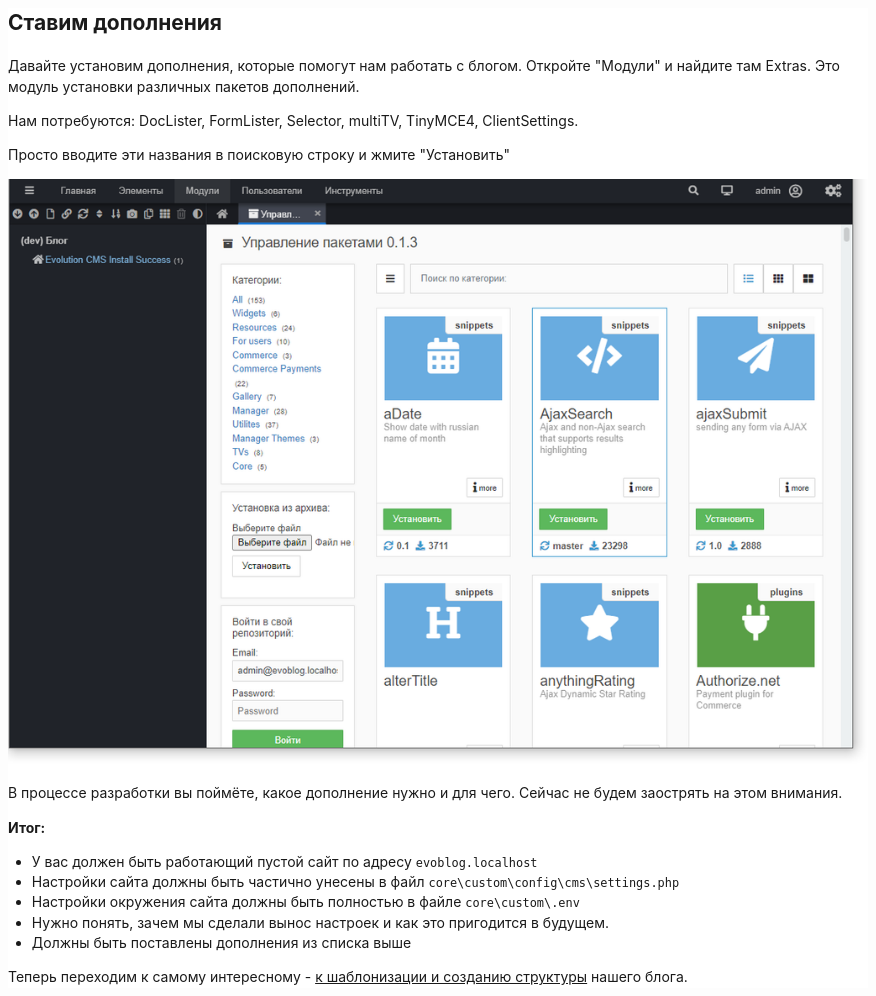 ## Ставим дополнения <a name="part3"></a>

Давайте установим дополнения, которые помогут нам работать с блогом.
Откройте "Модули" и найдите там Extras. Это модуль установки различных пакетов дополнений.

Нам потребуются: DocLister, FormLister, Selector, multiTV, TinyMCE4, ClientSettings.

Просто вводите эти названия в поисковую строку и жмите "Установить"

![extras](assets/images/s24.png)

В процессе разработки вы поймёте, какое дополнение нужно и для чего. Сейчас не будем заострять на этом внимания.


**Итог:**
* У вас должен быть работающий пустой сайт по адресу `evoblog.localhost`
* Настройки сайта должны быть частично унесены в файл `core\custom\config\cms\settings.php`
* Настройки окружения сайта должны быть полностью в файле `core\custom\.env`
* Нужно понять, зачем мы сделали вынос настроек и как это пригодится в будущем.
* Должны быть поставлены дополнения из списка выше


Теперь переходим к самому интересному - [к шаблонизации и созданию структуры](/004_%D0%A1%D1%82%D1%80%D1%83%D0%BA%D1%82%D1%83%D1%80%D0%B0%20%D1%81%D0%B0%D0%B9%D1%82%D0%B0%20%D0%B8%20%D1%88%D0%B0%D0%B1%D0%BB%D0%BE%D0%BD%D1%8B.md) нашего блога.
